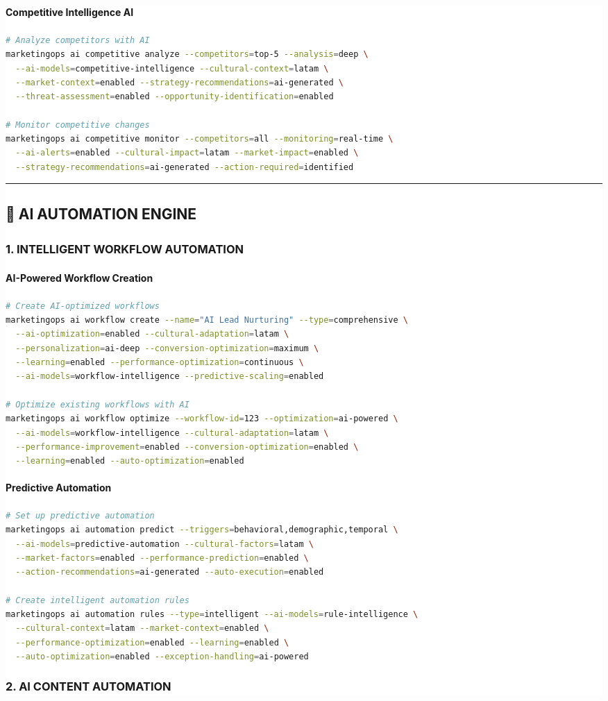 #### **Competitive Intelligence AI**
```bash
# Analyze competitors with AI
marketingops ai competitive analyze --competitors=top-5 --analysis=deep \
  --ai-models=competitive-intelligence --cultural-context=latam \
  --market-context=enabled --strategy-recommendations=ai-generated \
  --threat-assessment=enabled --opportunity-identification=enabled

# Monitor competitive changes
marketingops ai competitive monitor --competitors=all --monitoring=real-time \
  --ai-alerts=enabled --cultural-impact=latam --market-impact=enabled \
  --strategy-recommendations=ai-generated --action-required=identified
```

---

## 🤖 **AI AUTOMATION ENGINE**

### **1. INTELLIGENT WORKFLOW AUTOMATION**

#### **AI-Powered Workflow Creation**
```bash
# Create AI-optimized workflows
marketingops ai workflow create --name="AI Lead Nurturing" --type=comprehensive \
  --ai-optimization=enabled --cultural-adaptation=latam \
  --personalization=ai-deep --conversion-optimization=maximum \
  --learning=enabled --performance-optimization=continuous \
  --ai-models=workflow-intelligence --predictive-scaling=enabled

# Optimize existing workflows with AI
marketingops ai workflow optimize --workflow-id=123 --optimization=ai-powered \
  --ai-models=workflow-intelligence --cultural-adaptation=latam \
  --performance-improvement=enabled --conversion-optimization=enabled \
  --learning=enabled --auto-optimization=enabled
```

#### **Predictive Automation**
```bash
# Set up predictive automation
marketingops ai automation predict --triggers=behavioral,demographic,temporal \
  --ai-models=predictive-automation --cultural-factors=latam \
  --market-factors=enabled --performance-prediction=enabled \
  --action-recommendations=ai-generated --auto-execution=enabled

# Create intelligent automation rules
marketingops ai automation rules --type=intelligent --ai-models=rule-intelligence \
  --cultural-context=latam --market-context=enabled \
  --performance-optimization=enabled --learning=enabled \
  --auto-optimization=enabled --exception-handling=ai-powered
```

### **2. AI CONTENT AUTOMATION**
